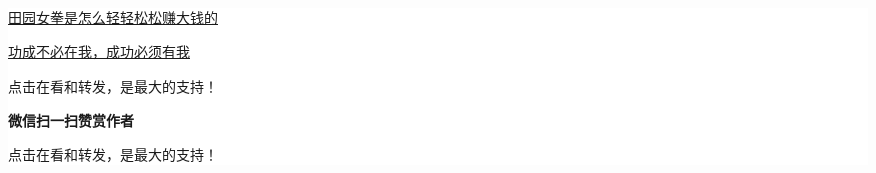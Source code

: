 [田园女拳是怎么轻轻松松赚大钱的](http://mp.weixin.qq.com/s?__biz=MzU4NTkwMDY5MQ==&amp;mid=2247484690&amp;idx=1&amp;sn=985d2e7e8d0199160b23e39167af337f&amp;chksm=fd8232eecaf5bbf8546a9cd20ec49e7616cd580a0c340d67214623421127099741f354d60595&amp;scene=21#wechat_redirect)

[功成不必在我，成功必须有我](http://mp.weixin.qq.com/s?__biz=MzU4NTkwMDY5MQ==&amp;mid=2247484701&amp;idx=1&amp;sn=3ca7e2f8580413fd6ce7f2be1b7bc2f3&amp;chksm=fd8232e1caf5bbf764805c68fb19e918d72a0599335a7ec05aa2f734de41d5c01082cf525250&amp;scene=21#wechat_redirect)

点击在看和转发，是最大的支持！


**微信扫一扫赞赏作者**






点击在看和转发，是最大的支持！